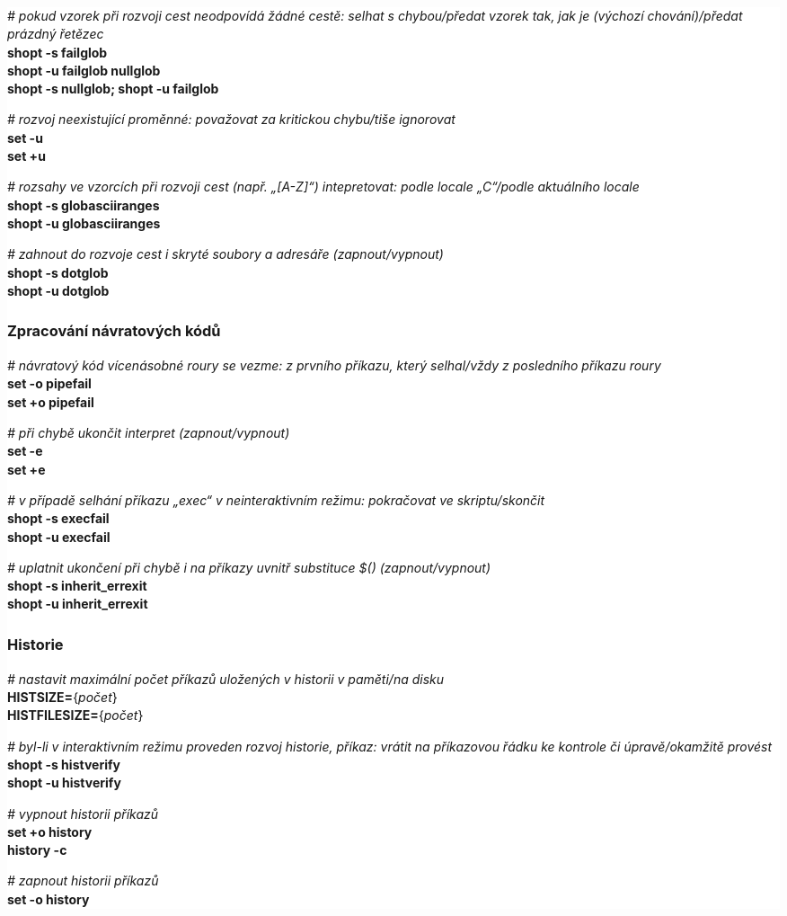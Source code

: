 *# pokud vzorek při rozvoji cest neodpovídá žádné cestě: selhat s chybou/předat vzorek tak, jak je (výchozí chování)/předat prázdný řetězec*<br>
**shopt -s failglob**<br>
**shopt -u failglob nullglob**<br>
**shopt -s nullglob; shopt -u failglob**

*# rozvoj neexistující proměnné: považovat za kritickou chybu/tiše ignorovat*<br>
**set -u**<br>
**set +u**

*# rozsahy ve vzorcích při rozvoji cest (např. „[A-Z]“) intepretovat: podle locale „C“/podle aktuálního locale*<br>
**shopt -s globasciiranges**<br>
**shopt -u globasciiranges**

*# zahnout do rozvoje cest i skryté soubory a adresáře (zapnout/vypnout)*<br>
**shopt -s dotglob**<br>
**shopt -u dotglob**

### Zpracování návratových kódů

*# návratový kód vícenásobné roury se vezme: z prvního příkazu, který selhal/vždy z posledního příkazu roury*<br>
**set -o pipefail**<br>
**set +o pipefail**

*# při chybě ukončit interpret (zapnout/vypnout)*<br>
**set -e**<br>
**set +e**

*# v případě selhání příkazu „exec“ v neinteraktivním režimu: pokračovat ve skriptu/skončit*<br>
**shopt -s execfail**<br>
**shopt -u execfail**

*# uplatnit ukončení při chybě i na příkazy uvnitř substituce $() (zapnout/vypnout)*<br>
**shopt -s inherit\_errexit**<br>
**shopt -u inherit\_errexit**

### Historie

*# nastavit maximální počet příkazů uložených v historii v paměti/na disku*<br>
**HISTSIZE=**{*počet*}<br>
**HISTFILESIZE=**{*počet*}

*# byl-li v interaktivním režimu proveden rozvoj historie, příkaz: vrátit na příkazovou řádku ke kontrole či úpravě/okamžitě provést*<br>
**shopt -s histverify**<br>
**shopt -u histverify**

*# vypnout historii příkazů*<br>
**set +o history**<br>
**history -c**

*# zapnout historii příkazů*<br>
**set -o history**
